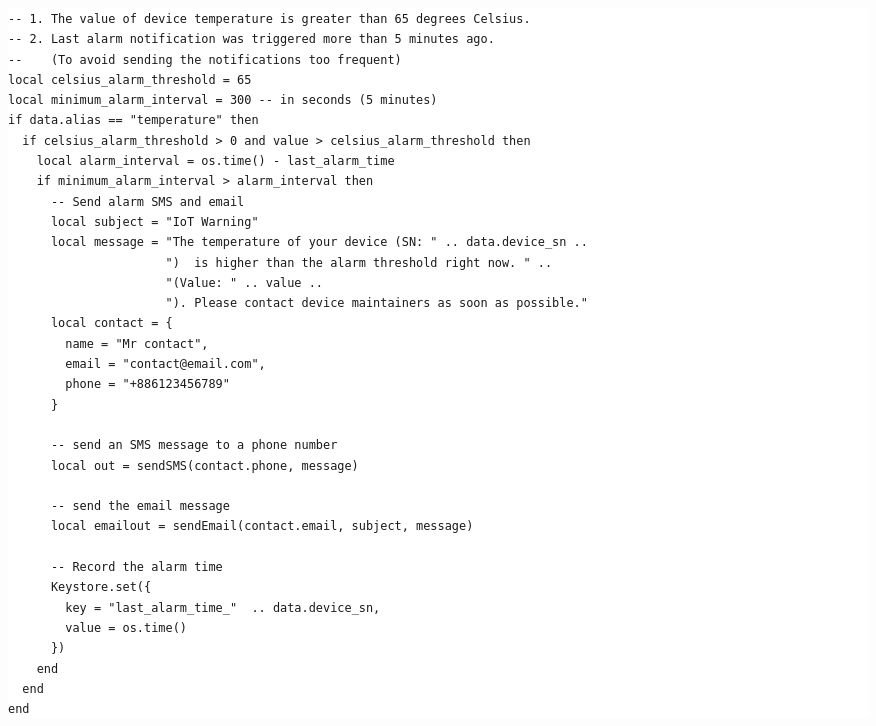 ```
-- 1. The value of device temperature is greater than 65 degrees Celsius.
-- 2. Last alarm notification was triggered more than 5 minutes ago.
--    (To avoid sending the notifications too frequent)
local celsius_alarm_threshold = 65
local minimum_alarm_interval = 300 -- in seconds (5 minutes)
if data.alias == "temperature" then
  if celsius_alarm_threshold > 0 and value > celsius_alarm_threshold then
    local alarm_interval = os.time() - last_alarm_time
    if minimum_alarm_interval > alarm_interval then
      -- Send alarm SMS and email
      local subject = "IoT Warning"
      local message = "The temperature of your device (SN: " .. data.device_sn ..
                      ")  is higher than the alarm threshold right now. " ..
                      "(Value: " .. value ..
                      "). Please contact device maintainers as soon as possible."
      local contact = {
        name = "Mr contact",
        email = "contact@email.com",
        phone = "+886123456789"
      }
      
      -- send an SMS message to a phone number
      local out = sendSMS(contact.phone, message)
      
      -- send the email message
      local emailout = sendEmail(contact.email, subject, message)
      
      -- Record the alarm time
      Keystore.set({
        key = "last_alarm_time_"  .. data.device_sn,
        value = os.time()
      })
    end
  end
end
```



